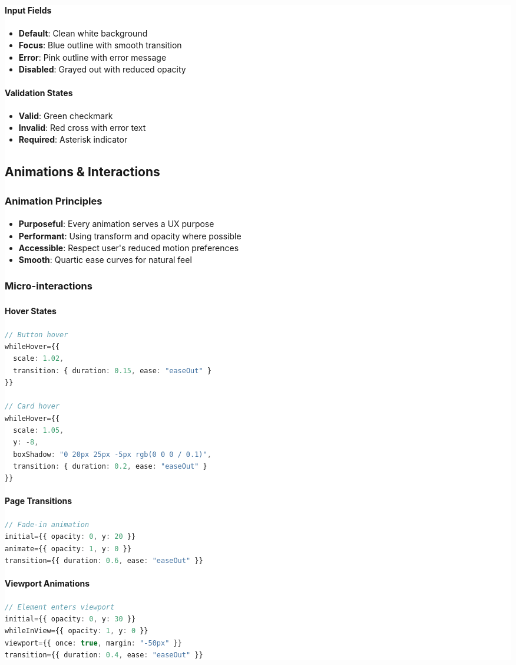 #### Input Fields
- **Default**: Clean white background
- **Focus**: Blue outline with smooth transition
- **Error**: Pink outline with error message
- **Disabled**: Grayed out with reduced opacity

#### Validation States
- **Valid**: Green checkmark
- **Invalid**: Red cross with error text
- **Required**: Asterisk indicator

## Animations & Interactions

### Animation Principles

- **Purposeful**: Every animation serves a UX purpose
- **Performant**: Using transform and opacity where possible
- **Accessible**: Respect user's reduced motion preferences
- **Smooth**: Quartic ease curves for natural feel

### Micro-interactions

#### Hover States

```typescript
// Button hover
whileHover={{
  scale: 1.02,
  transition: { duration: 0.15, ease: "easeOut" }
}}

// Card hover
whileHover={{
  scale: 1.05,
  y: -8,
  boxShadow: "0 20px 25px -5px rgb(0 0 0 / 0.1)",
  transition: { duration: 0.2, ease: "easeOut" }
}}
```

#### Page Transitions

```typescript
// Fade-in animation
initial={{ opacity: 0, y: 20 }}
animate={{ opacity: 1, y: 0 }}
transition={{ duration: 0.6, ease: "easeOut" }}
```

#### Viewport Animations

```typescript
// Element enters viewport
initial={{ opacity: 0, y: 30 }}
whileInView={{ opacity: 1, y: 0 }}
viewport={{ once: true, margin: "-50px" }}
transition={{ duration: 0.4, ease: "easeOut" }}
```
